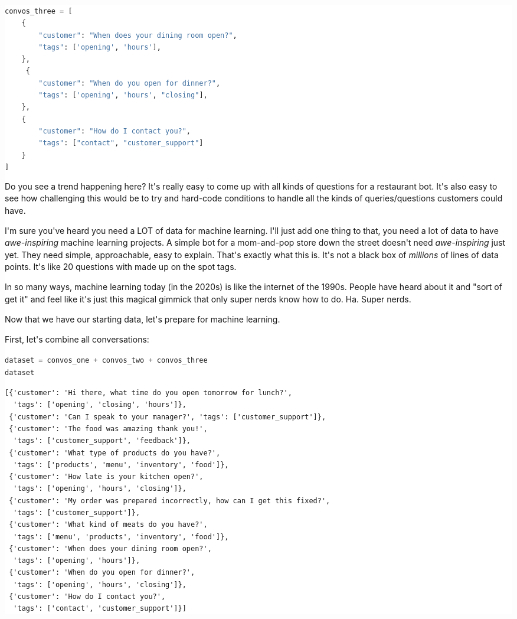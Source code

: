 ```python
```


```python
convos_three = [
    {
        "customer": "When does your dining room open?",
        "tags": ['opening', 'hours'],
    },
     {
        "customer": "When do you open for dinner?",
        "tags": ['opening', 'hours', "closing"],
    },
    {
        "customer": "How do I contact you?",
        "tags": ["contact", "customer_support"]
    }
]
```

Do you see a trend happening here? It's really easy to come up with all kinds of questions for a restaurant bot. It's also easy to see how challenging this would be to try and hard-code conditions to handle all the kinds of queries/questions customers could have.

I'm sure you've heard you need a LOT of data for machine learning. I'll just add one thing to that, you need a lot of data to have *awe-inspiring* machine learning projects. A simple bot for a mom-and-pop store down the street doesn't need *awe-inspiring* just yet. They need simple, approachable, easy to explain. That's exactly what this is. It's not a black box of *millions* of lines of data points. It's like 20 questions with made up on the spot tags.

In so many ways, machine learning today (in the 2020s) is like the internet of the 1990s. People have heard about it and "sort of get it" and feel like it's just this magical gimmick that only super nerds know how to do. Ha. Super nerds.

Now that we have our starting data, let's prepare for machine learning.

First, let's combine all conversations:


```python
dataset = convos_one + convos_two + convos_three
dataset
```




    [{'customer': 'Hi there, what time do you open tomorrow for lunch?',
      'tags': ['opening', 'closing', 'hours']},
     {'customer': 'Can I speak to your manager?', 'tags': ['customer_support']},
     {'customer': 'The food was amazing thank you!',
      'tags': ['customer_support', 'feedback']},
     {'customer': 'What type of products do you have?',
      'tags': ['products', 'menu', 'inventory', 'food']},
     {'customer': 'How late is your kitchen open?',
      'tags': ['opening', 'hours', 'closing']},
     {'customer': 'My order was prepared incorrectly, how can I get this fixed?',
      'tags': ['customer_support']},
     {'customer': 'What kind of meats do you have?',
      'tags': ['menu', 'products', 'inventory', 'food']},
     {'customer': 'When does your dining room open?',
      'tags': ['opening', 'hours']},
     {'customer': 'When do you open for dinner?',
      'tags': ['opening', 'hours', 'closing']},
     {'customer': 'How do I contact you?',
      'tags': ['contact', 'customer_support']}]
